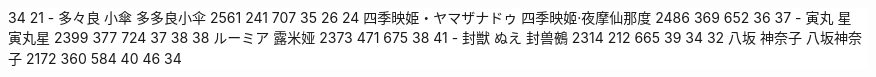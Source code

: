 <tr>
<td>34</td>
<td>21</td>
<td>-</td>
<td>多々良 小傘</td>
<td>多多良小伞</td>
<td>2561</td>
<td>241</td>
<td>707
</td></tr>
<tr>
<td>35</td>
<td>26</td>
<td>24</td>
<td>四季映姫・ヤマザナドゥ</td>
<td>四季映姬·夜摩仙那度</td>
<td>2486</td>
<td>369</td>
<td>652
</td></tr>
<tr>
<td>36</td>
<td>37</td>
<td>-</td>
<td>寅丸 星</td>
<td>寅丸星</td>
<td>2399</td>
<td>377</td>
<td>724
</td></tr>
<tr>
<td>37</td>
<td>38</td>
<td>38</td>
<td>ルーミア</td>
<td>露米娅</td>
<td>2373</td>
<td>471</td>
<td>675
</td></tr>
<tr>
<td>38</td>
<td>41</td>
<td>-</td>
<td>封獣 ぬえ</td>
<td>封兽鵺</td>
<td>2314</td>
<td>212</td>
<td>665
</td></tr>
<tr>
<td>39</td>
<td>34</td>
<td>32</td>
<td>八坂 神奈子</td>
<td>八坂神奈子</td>
<td>2172</td>
<td>360</td>
<td>584
</td></tr>
<tr>
<td>40</td>
<td>46</td>
<td>34</td>